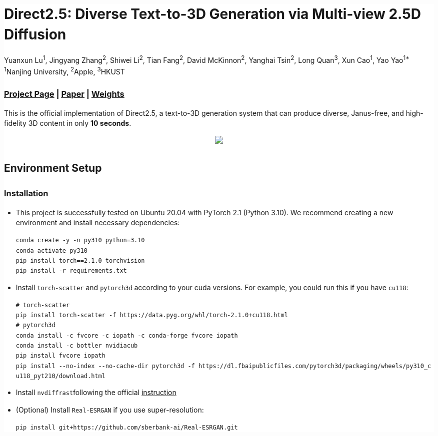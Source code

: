 # Direct2.5: Diverse Text-to-3D Generation via Multi-view 2.5D Diffusion
Yuanxun Lu<sup>1</sup>, Jingyang Zhang<sup>2</sup>, Shiwei Li<sup>2</sup>, Tian Fang<sup>2</sup>, David McKinnon<sup>2</sup>, Yanghai Tsin<sup>2</sup>, Long Quan<sup>3</sup>, Xun Cao<sup>1</sup>, Yao Yao<sup>1*</sup>  
<sup>1</sup>Nanjing University, <sup>2</sup>Apple, <sup>3</sup>HKUST

### [Project Page](https://nju-3dv.github.io/projects/direct25/) | [Paper](https://arxiv.org/abs/2311.15980) | [Weights](#pre-trained-models) 
This is the official implementation of Direct2.5, a text-to-3D generation system that can produce diverse, Janus-free, and high-fidelity 3D content in only __10 seconds__.

<p align="center">
  <img width="70%" src="https://nju-3dv.github.io/projects/direct25/resources/pipeline.png"/>
</p>


## Environment Setup

### Installation

- This project is successfully tested on Ubuntu 20.04 with PyTorch 2.1 (Python 3.10). We recommend creating a new environment and install necessary dependencies:

  ```
  conda create -y -n py310 python=3.10
  conda activate py310
  pip install torch==2.1.0 torchvision
  pip install -r requirements.txt
  ```

* Install `torch-scatter` and `pytorch3d` according to your cuda versions. For example, you could run this if you have `cu118`:

  ```
  # torch-scatter
  pip install torch-scatter -f https://data.pyg.org/whl/torch-2.1.0+cu118.html
  # pytorch3d
  conda install -c fvcore -c iopath -c conda-forge fvcore iopath
  conda install -c bottler nvidiacub
  pip install fvcore iopath
  pip install --no-index --no-cache-dir pytorch3d -f https://dl.fbaipublicfiles.com/pytorch3d/packaging/wheels/py310_cu118_pyt210/download.html
  ```

* Install `nvdiffrast`following the official [instruction](https://nvlabs.github.io/nvdiffrast/#installation)

* (Optional) Install `Real-ESRGAN` if you use super-resolution:

  ```
  pip install git+https://github.com/sberbank-ai/Real-ESRGAN.git
  ```
